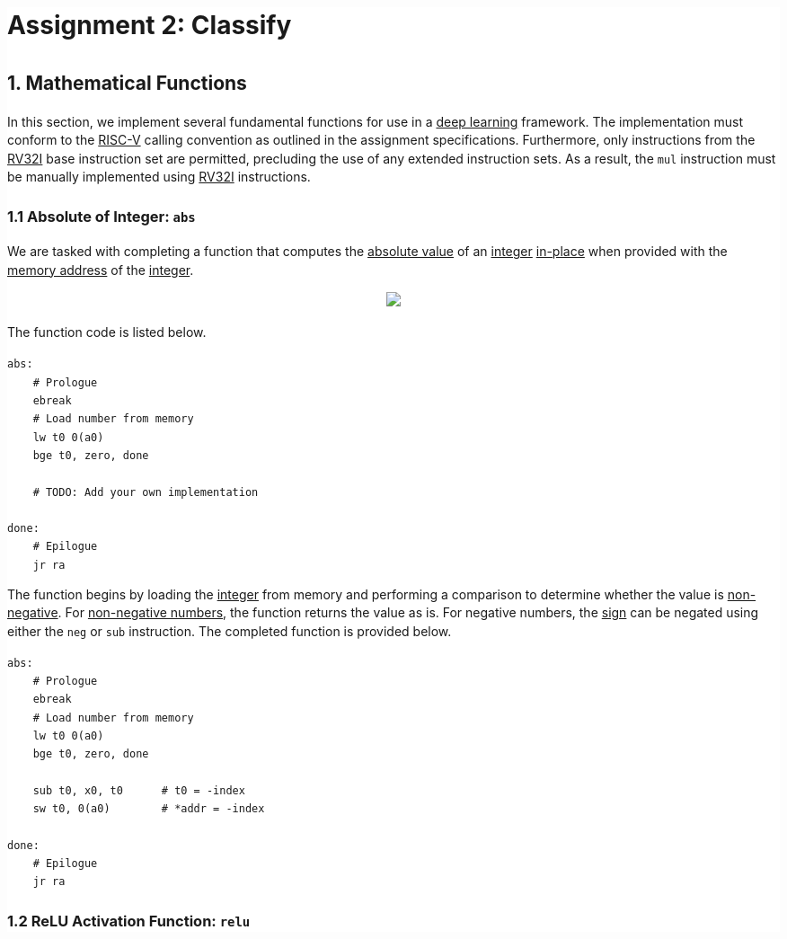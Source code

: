 # Assignment 2: Classify
## 1. Mathematical Functions
In this section, we implement several fundamental functions for use in a [deep learning](https://en.wikipedia.org/wiki/Deep_learning) framework. The implementation must conform to the [RISC-V](https://en.wikipedia.org/wiki/RISC-V) calling convention as outlined in the assignment specifications. Furthermore, only instructions from the [RV32I](https://riscv.org/wp-content/uploads/2017/05/riscv-spec-v2.2.pdf) base instruction set are permitted, precluding the use of any extended instruction sets. As a result, the `mul` instruction must be manually implemented using [RV32I](https://riscv.org/wp-content/uploads/2017/05/riscv-spec-v2.2.pdf) instructions.
### 1.1 Absolute of Integer: `abs`
We are tasked with completing a function that computes the [absolute value](https://en.wikipedia.org/wiki/Absolute_value) of an [integer](https://en.wikipedia.org/wiki/Integer) [in-place](https://en.wikipedia.org/wiki/In-place_algorithm) when provided with the [memory address](https://en.wikipedia.org/wiki/Memory_address) of the [integer](https://en.wikipedia.org/wiki/Integer).

<center>
<img src="https://upload.wikimedia.org/wikipedia/commons/thumb/6/6b/Absolute_value.svg/360px-Absolute_value.svg.png" height="200"/>
</center>

The function code is listed below.

```asm=
abs:
    # Prologue
    ebreak
    # Load number from memory
    lw t0 0(a0)
    bge t0, zero, done

    # TODO: Add your own implementation

done:
    # Epilogue
    jr ra
```
The function begins by loading the [integer](https://en.wikipedia.org/wiki/Integer) from memory and performing a comparison to determine whether the value is [non-negative](https://en.wikipedia.org/wiki/Negative_number). For [non-negative numbers](https://en.wikipedia.org/wiki/Negative_number), the function returns the value as is. For negative numbers, the [sign](https://en.wikipedia.org/wiki/Sign_(mathematics)) can be negated using either the `neg` or `sub` instruction. The completed function is provided below.
```asm=
abs:
    # Prologue
    ebreak
    # Load number from memory
    lw t0 0(a0)
    bge t0, zero, done

    sub t0, x0, t0      # t0 = -index
    sw t0, 0(a0)        # *addr = -index

done:
    # Epilogue
    jr ra
```
### 1.2 ReLU Activation Function: `relu`
